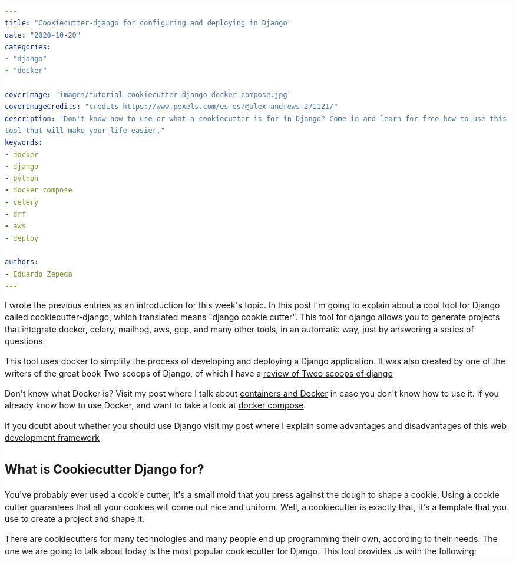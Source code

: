 ```yaml
---
title: "Cookiecutter-django for configuring and deploying in Django"
date: "2020-10-20"
categories:
- "django"
- "docker"

coverImage: "images/tutorial-cookiecutter-django-docker-compose.jpg"
coverImageCredits: "credits https://www.pexels.com/es-es/@alex-andrews-271121/"
description: "Don't know how to use or what a cookiecutter is for in Django? Come in and learn for free how to use this tool that will make your life easier."
keywords:
- docker
- django
- python
- docker compose
- celery
- drf
- aws
- deploy

authors:
- Eduardo Zepeda
---
```


I wrote the previous entries as an introduction for this week's topic. In this post I'm going to explain about a cool tool for Django called cookiecutter-django, which translated means "django cookie cutter". This tool for django allows you to generate projects that integrate docker, celery, mailhog, aws, gcp, and many other tools, in an automatic way, just by answering a series of questions.

This tool uses docker to simplify the process of developing and deploying a Django application. It was also created by one of the writers of the great book Two scoops of Django, of which I have a [review of Twoo scoops of django](/en/the-best-django-book-two-scoops-of-django-review/)

Don't know what Docker is? Visit my post where I talk about [containers and Docker](/en/get-to-know-the-basic-docker-compose-commands/) in case you don't know how to use it. If you already know how to use Docker, and want to take a look at [docker compose](/en/how-to-convert-jpg-to-webp-on-gnu-linux/).

If you doubt about whether you should use Django visit my post where I explain some [advantages and disadvantages of this web development framework](/en/why-should-you-use-django-framework/)

## What is Cookiecutter Django for?

You've probably ever used a cookie cutter, it's a small mold that you press against the dough to shape a cookie. Using a cookie cutter guarantees that all your cookies will come out nice and uniform. Well, a cookiecutter is exactly that, it's a template that you use to create a project and shape it.

There are cookiecutters for many technologies and many people end up programming their own, according to their needs. The one we are going to talk about today is the most popular cookiecutter for Django. This tool provides us with the following:
